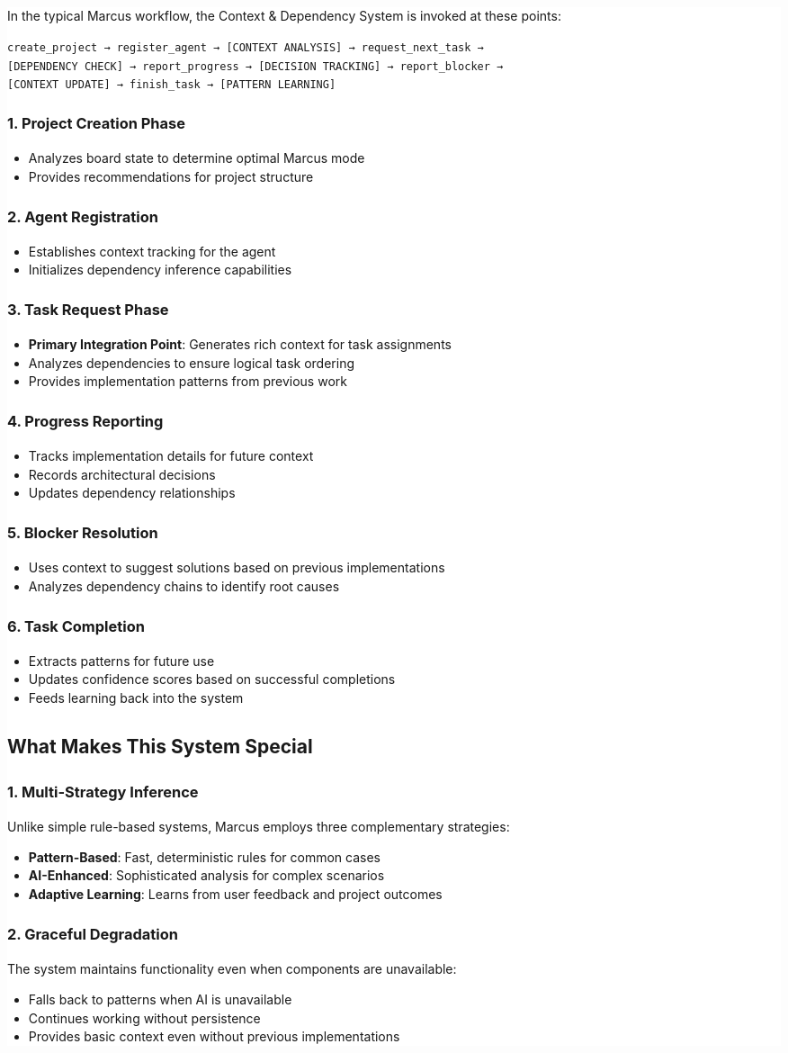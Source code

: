 In the typical Marcus workflow, the Context & Dependency System is invoked at these points:

```
create_project → register_agent → [CONTEXT ANALYSIS] → request_next_task →
[DEPENDENCY CHECK] → report_progress → [DECISION TRACKING] → report_blocker →
[CONTEXT UPDATE] → finish_task → [PATTERN LEARNING]
```

### 1. Project Creation Phase
- Analyzes board state to determine optimal Marcus mode
- Provides recommendations for project structure

### 2. Agent Registration
- Establishes context tracking for the agent
- Initializes dependency inference capabilities

### 3. Task Request Phase
- **Primary Integration Point**: Generates rich context for task assignments
- Analyzes dependencies to ensure logical task ordering
- Provides implementation patterns from previous work

### 4. Progress Reporting
- Tracks implementation details for future context
- Records architectural decisions
- Updates dependency relationships

### 5. Blocker Resolution
- Uses context to suggest solutions based on previous implementations
- Analyzes dependency chains to identify root causes

### 6. Task Completion
- Extracts patterns for future use
- Updates confidence scores based on successful completions
- Feeds learning back into the system

## What Makes This System Special

### 1. Multi-Strategy Inference
Unlike simple rule-based systems, Marcus employs three complementary strategies:

- **Pattern-Based**: Fast, deterministic rules for common cases
- **AI-Enhanced**: Sophisticated analysis for complex scenarios
- **Adaptive Learning**: Learns from user feedback and project outcomes

### 2. Graceful Degradation
The system maintains functionality even when components are unavailable:
- Falls back to patterns when AI is unavailable
- Continues working without persistence
- Provides basic context even without previous implementations
